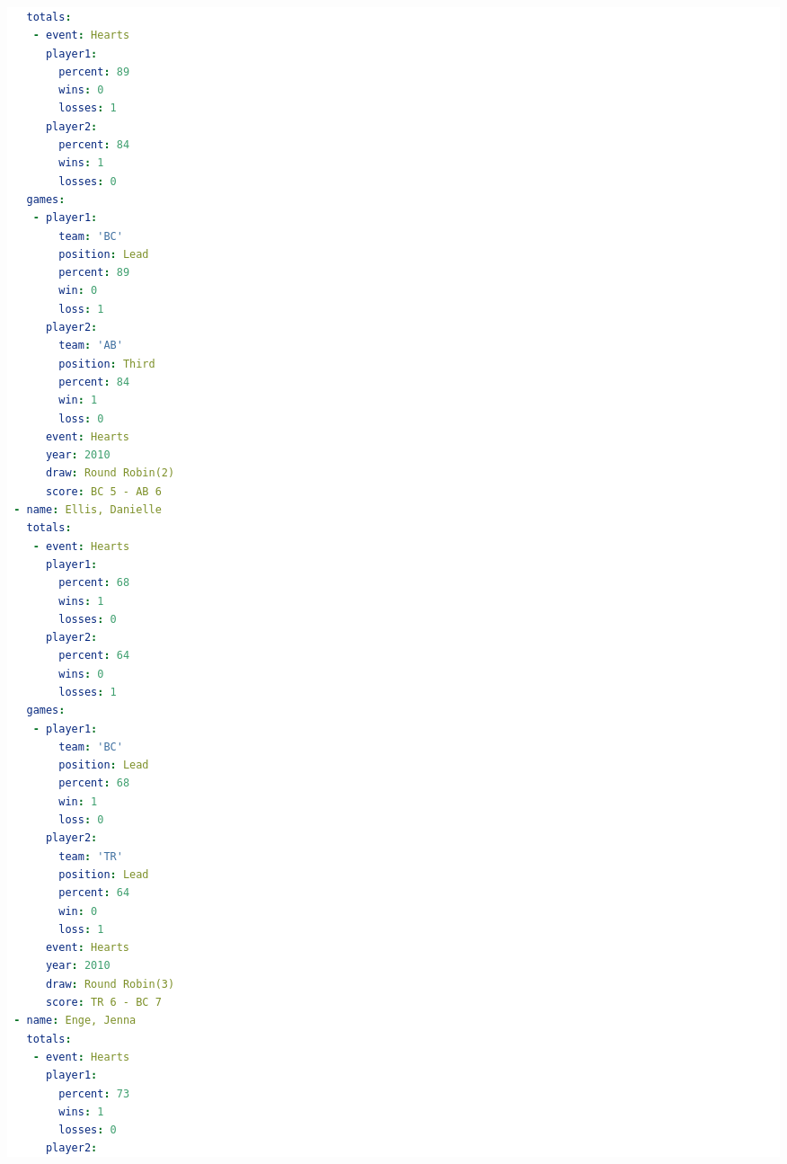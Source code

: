```yaml
   totals:
    - event: Hearts
      player1:
        percent: 89
        wins: 0
        losses: 1
      player2:
        percent: 84
        wins: 1
        losses: 0
   games:
    - player1:
        team: 'BC'
        position: Lead
        percent: 89
        win: 0
        loss: 1
      player2:
        team: 'AB'
        position: Third
        percent: 84
        win: 1
        loss: 0
      event: Hearts
      year: 2010
      draw: Round Robin(2)
      score: BC 5 - AB 6
 - name: Ellis, Danielle
   totals:
    - event: Hearts
      player1:
        percent: 68
        wins: 1
        losses: 0
      player2:
        percent: 64
        wins: 0
        losses: 1
   games:
    - player1:
        team: 'BC'
        position: Lead
        percent: 68
        win: 1
        loss: 0
      player2:
        team: 'TR'
        position: Lead
        percent: 64
        win: 0
        loss: 1
      event: Hearts
      year: 2010
      draw: Round Robin(3)
      score: TR 6 - BC 7
 - name: Enge, Jenna
   totals:
    - event: Hearts
      player1:
        percent: 73
        wins: 1
        losses: 0
      player2:
```